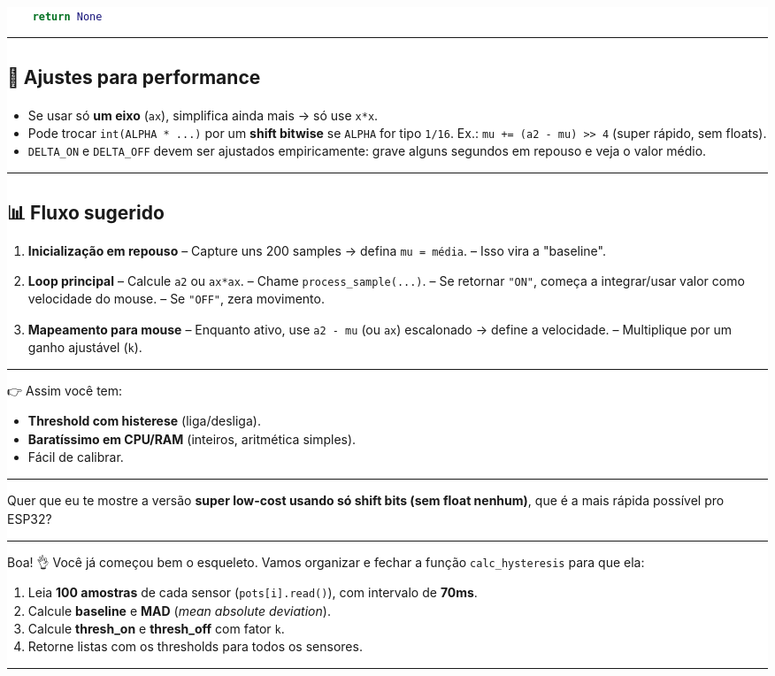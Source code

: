 ```python
    return None
```

---

## 🔧 Ajustes para performance

* Se usar só **um eixo** (`ax`), simplifica ainda mais → só use `x*x`.
* Pode trocar `int(ALPHA * ...)` por um **shift bitwise** se `ALPHA` for tipo `1/16`.
  Ex.: `mu += (a2 - mu) >> 4` (super rápido, sem floats).
* `DELTA_ON` e `DELTA_OFF` devem ser ajustados empiricamente: grave alguns segundos em repouso e veja o valor médio.

---

## 📊 Fluxo sugerido

1. **Inicialização em repouso**
   – Capture uns 200 samples → defina `mu = média`.
   – Isso vira a "baseline".

2. **Loop principal**
   – Calcule `a2` ou `ax*ax`.
   – Chame `process_sample(...)`.
   – Se retornar `"ON"`, começa a integrar/usar valor como velocidade do mouse.
   – Se `"OFF"`, zera movimento.

3. **Mapeamento para mouse**
   – Enquanto ativo, use `a2 - mu` (ou `ax`) escalonado → define a velocidade.
   – Multiplique por um ganho ajustável (`k`).

---

👉 Assim você tem:

* **Threshold com histerese** (liga/desliga).
* **Baratíssimo em CPU/RAM** (inteiros, aritmética simples).
* Fácil de calibrar.

---

Quer que eu te mostre a versão **super low-cost usando só shift bits (sem float nenhum)**, que é a mais rápida possível pro ESP32?



----


Boa! 👌 Você já começou bem o esqueleto.
Vamos organizar e fechar a função `calc_hysteresis` para que ela:

1. Leia **100 amostras** de cada sensor (`pots[i].read()`), com intervalo de **70ms**.
2. Calcule **baseline** e **MAD** (*mean absolute deviation*).
3. Calcule **thresh\_on** e **thresh\_off** com fator `k`.
4. Retorne listas com os thresholds para todos os sensores.

---